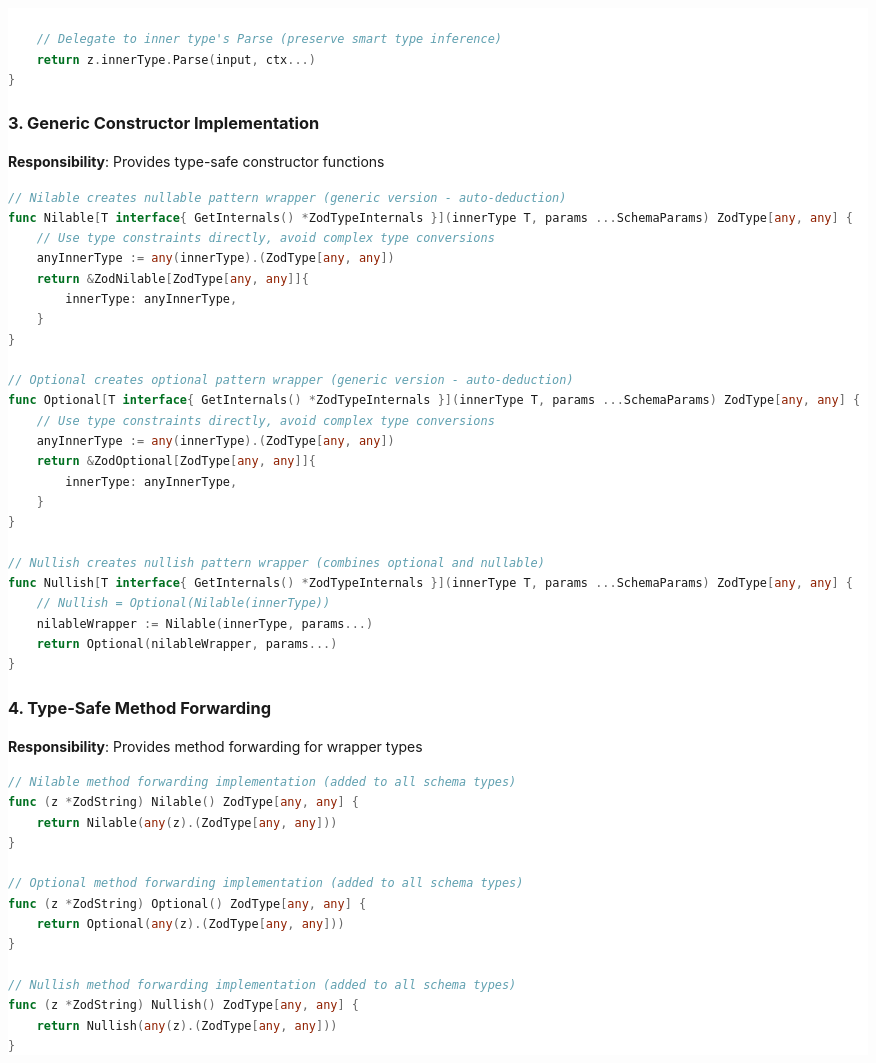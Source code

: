 ```go

    // Delegate to inner type's Parse (preserve smart type inference)
    return z.innerType.Parse(input, ctx...)
}
```

### 3. Generic Constructor Implementation

**Responsibility**: Provides type-safe constructor functions

```go
// Nilable creates nullable pattern wrapper (generic version - auto-deduction)
func Nilable[T interface{ GetInternals() *ZodTypeInternals }](innerType T, params ...SchemaParams) ZodType[any, any] {
    // Use type constraints directly, avoid complex type conversions
    anyInnerType := any(innerType).(ZodType[any, any])
    return &ZodNilable[ZodType[any, any]]{
        innerType: anyInnerType,
    }
}

// Optional creates optional pattern wrapper (generic version - auto-deduction)
func Optional[T interface{ GetInternals() *ZodTypeInternals }](innerType T, params ...SchemaParams) ZodType[any, any] {
    // Use type constraints directly, avoid complex type conversions
    anyInnerType := any(innerType).(ZodType[any, any])
    return &ZodOptional[ZodType[any, any]]{
        innerType: anyInnerType,
    }
}

// Nullish creates nullish pattern wrapper (combines optional and nullable)
func Nullish[T interface{ GetInternals() *ZodTypeInternals }](innerType T, params ...SchemaParams) ZodType[any, any] {
    // Nullish = Optional(Nilable(innerType))
    nilableWrapper := Nilable(innerType, params...)
    return Optional(nilableWrapper, params...)
}
```

### 4. Type-Safe Method Forwarding

**Responsibility**: Provides method forwarding for wrapper types

```go
// Nilable method forwarding implementation (added to all schema types)
func (z *ZodString) Nilable() ZodType[any, any] {
    return Nilable(any(z).(ZodType[any, any]))
}

// Optional method forwarding implementation (added to all schema types)
func (z *ZodString) Optional() ZodType[any, any] {
    return Optional(any(z).(ZodType[any, any]))
}

// Nullish method forwarding implementation (added to all schema types)
func (z *ZodString) Nullish() ZodType[any, any] {
    return Nullish(any(z).(ZodType[any, any]))
}
```
